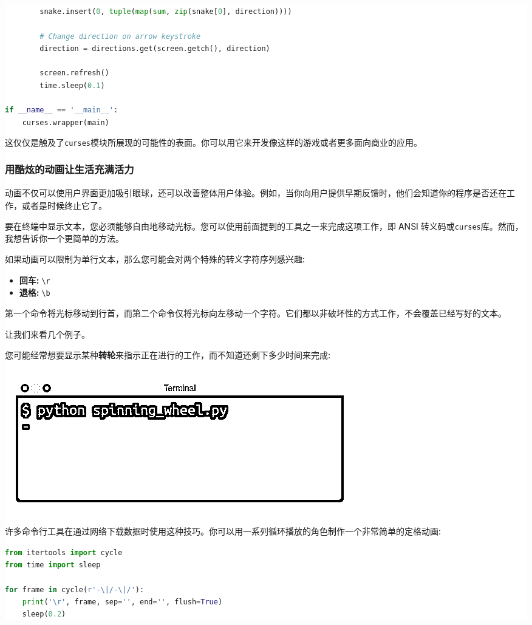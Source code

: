 ```py
        snake.insert(0, tuple(map(sum, zip(snake[0], direction))))

        # Change direction on arrow keystroke
        direction = directions.get(screen.getch(), direction)

        screen.refresh()
        time.sleep(0.1)

if __name__ == '__main__':
    curses.wrapper(main)
```

这仅仅是触及了`curses`模块所展现的可能性的表面。你可以用它来开发像这样的游戏或者更多面向商业的应用。

### 用酷炫的动画让生活充满活力

动画不仅可以使用户界面更加吸引眼球，还可以改善整体用户体验。例如，当你向用户提供早期反馈时，他们会知道你的程序是否还在工作，或者是时候终止它了。

要在终端中显示文本，您必须能够自由地移动光标。您可以使用前面提到的工具之一来完成这项工作，即 ANSI 转义码或`curses`库。然而，我想告诉你一个更简单的方法。

如果动画可以限制为单行文本，那么您可能会对两个特殊的转义字符序列感兴趣:

*   **回车:** `\r`
*   **退格:** `\b`

第一个命令将光标移动到行首，而第二个命令仅将光标向左移动一个字符。它们都以非破坏性的方式工作，不会覆盖已经写好的文本。

让我们来看几个例子。

您可能经常想要显示某种**转轮**来指示正在进行的工作，而不知道还剩下多少时间来完成:

[![Indefinite animation in the terminal](img/a2e308c8b0d1bdd1e2c32b5d6d92487e.png)](https://files.realpython.com/media/spinning_wheel.c595af6f83ea.gif)

许多命令行工具在通过网络下载数据时使用这种技巧。你可以用一系列循环播放的角色制作一个非常简单的定格动画:

```py
from itertools import cycle
from time import sleep

for frame in cycle(r'-\|/-\|/'):
    print('\r', frame, sep='', end='', flush=True)
    sleep(0.2)
```
